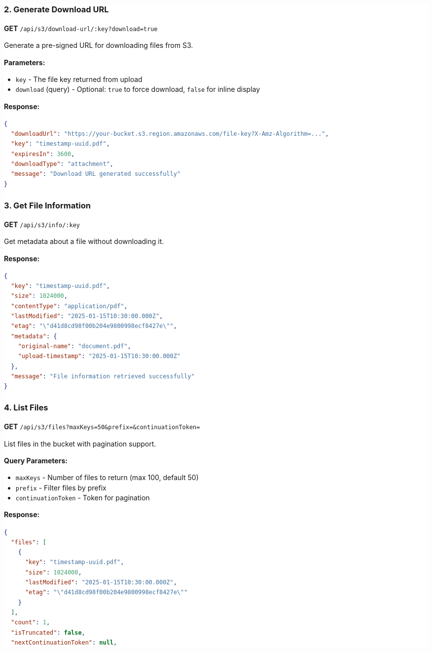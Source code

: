 ### 2. Generate Download URL

**GET** `/api/s3/download-url/:key?download=true`

Generate a pre-signed URL for downloading files from S3.

**Parameters:**
- `key` - The file key returned from upload
- `download` (query) - Optional: `true` to force download, `false` for inline display

**Response:**
```json
{
  "downloadUrl": "https://your-bucket.s3.region.amazonaws.com/file-key?X-Amz-Algorithm=...",
  "key": "timestamp-uuid.pdf",
  "expiresIn": 3600,
  "downloadType": "attachment",
  "message": "Download URL generated successfully"
}
```

### 3. Get File Information

**GET** `/api/s3/info/:key`

Get metadata about a file without downloading it.

**Response:**
```json
{
  "key": "timestamp-uuid.pdf",
  "size": 1024000,
  "contentType": "application/pdf",
  "lastModified": "2025-01-15T10:30:00.000Z",
  "etag": "\"d41d8cd98f00b204e9800998ecf8427e\"",
  "metadata": {
    "original-name": "document.pdf",
    "upload-timestamp": "2025-01-15T10:30:00.000Z"
  },
  "message": "File information retrieved successfully"
}
```

### 4. List Files

**GET** `/api/s3/files?maxKeys=50&prefix=&continuationToken=`

List files in the bucket with pagination support.

**Query Parameters:**
- `maxKeys` - Number of files to return (max 100, default 50)
- `prefix` - Filter files by prefix
- `continuationToken` - Token for pagination

**Response:**
```json
{
  "files": [
    {
      "key": "timestamp-uuid.pdf",
      "size": 1024000,
      "lastModified": "2025-01-15T10:30:00.000Z",
      "etag": "\"d41d8cd98f00b204e9800998ecf8427e\""
    }
  ],
  "count": 1,
  "isTruncated": false,
  "nextContinuationToken": null,
```